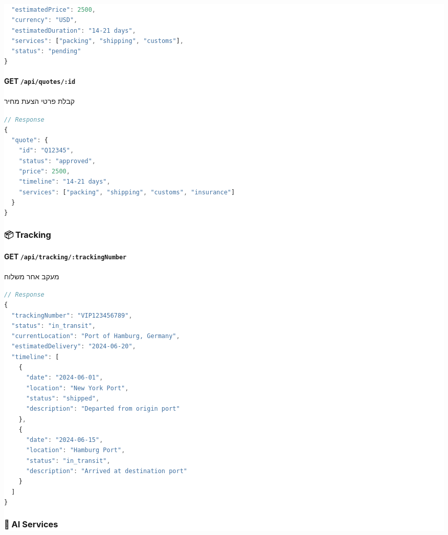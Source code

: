 ```typescript
  "estimatedPrice": 2500,
  "currency": "USD",
  "estimatedDuration": "14-21 days",
  "services": ["packing", "shipping", "customs"],
  "status": "pending"
}
```

#### GET `/api/quotes/:id`
קבלת פרטי הצעת מחיר
```typescript
// Response
{
  "quote": {
    "id": "Q12345",
    "status": "approved",
    "price": 2500,
    "timeline": "14-21 days",
    "services": ["packing", "shipping", "customs", "insurance"]
  }
}
```

### 📦 Tracking

#### GET `/api/tracking/:trackingNumber`
מעקב אחר משלוח
```typescript
// Response
{
  "trackingNumber": "VIP123456789",
  "status": "in_transit",
  "currentLocation": "Port of Hamburg, Germany",
  "estimatedDelivery": "2024-06-20",
  "timeline": [
    {
      "date": "2024-06-01",
      "location": "New York Port",
      "status": "shipped",
      "description": "Departed from origin port"
    },
    {
      "date": "2024-06-15",
      "location": "Hamburg Port",
      "status": "in_transit",
      "description": "Arrived at destination port"
    }
  ]
}
```

### 🤖 AI Services
